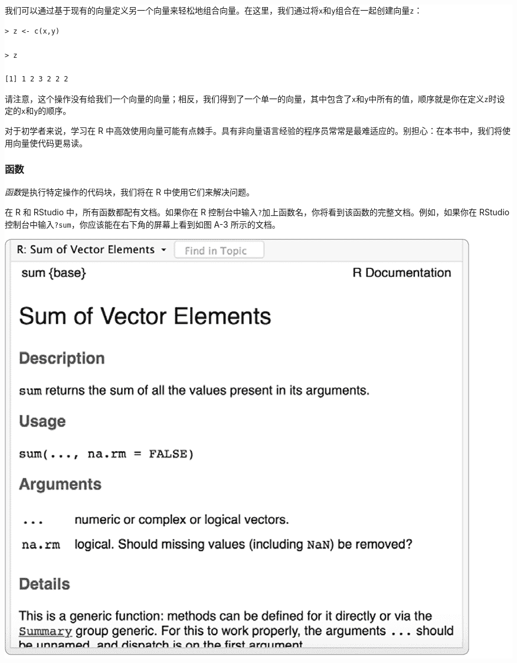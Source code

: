 我们可以通过基于现有的向量定义另一个向量来轻松地组合向量。在这里，我们通过将`x`和`y`组合在一起创建向量`z`：

```
> z <- c(x,y)

> z

[1] 1 2 3 2 2 2
```

请注意，这个操作没有给我们一个向量的向量；相反，我们得到了一个单一的向量，其中包含了`x`和`y`中所有的值，顺序就是你在定义`z`时设定的`x`和`y`的顺序。

对于初学者来说，学习在 R 中高效使用向量可能有点棘手。具有非向量语言经验的程序员常常是最难适应的。别担心：在本书中，我们将使用向量使代码更易读。

### **函数**

*函数*是执行特定操作的代码块，我们将在 R 中使用它们来解决问题。

在 R 和 RStudio 中，所有函数都配有文档。如果你在 R 控制台中输入`?`加上函数名，你将看到该函数的完整文档。例如，如果你在 RStudio 控制台中输入`?sum`，你应该能在右下角的屏幕上看到如图 A-3 所示的文档。

![Image](img/afig03.jpg)
